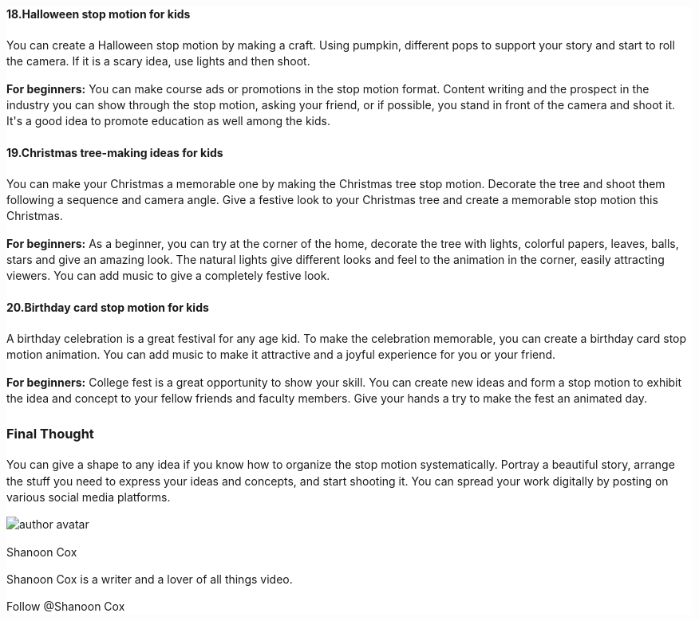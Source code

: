 #### 18.Halloween stop motion for kids

You can create a Halloween stop motion by making a craft. Using pumpkin, different pops to support your story and start to roll the camera. If it is a scary idea, use lights and then shoot.

**For beginners:** You can make course ads or promotions in the stop motion format. Content writing and the prospect in the industry you can show through the stop motion, asking your friend, or if possible, you stand in front of the camera and shoot it. It's a good idea to promote education as well among the kids.

#### 19.Christmas tree-making ideas for kids

You can make your Christmas a memorable one by making the Christmas tree stop motion. Decorate the tree and shoot them following a sequence and camera angle. Give a festive look to your Christmas tree and create a memorable stop motion this Christmas.

**For beginners:** As a beginner, you can try at the corner of the home, decorate the tree with lights, colorful papers, leaves, balls, stars and give an amazing look. The natural lights give different looks and feel to the animation in the corner, easily attracting viewers. You can add music to give a completely festive look.

#### 20.Birthday card stop motion for kids

A birthday celebration is a great festival for any age kid. To make the celebration memorable, you can create a birthday card stop motion animation. You can add music to make it attractive and a joyful experience for you or your friend.

**For beginners:** College fest is a great opportunity to show your skill. You can create new ideas and form a stop motion to exhibit the idea and concept to your fellow friends and faculty members. Give your hands a try to make the fest an animated day.

### Final Thought

You can give a shape to any idea if you know how to organize the stop motion systematically. Portray a beautiful story, arrange the stuff you need to express your ideas and concepts, and start shooting it. You can spread your work digitally by posting on various social media platforms.

![author avatar](https://images.wondershare.com/filmora/article-images/shannon-cox.jpg)

Shanoon Cox

Shanoon Cox is a writer and a lover of all things video.

Follow @Shanoon Cox

<ins class="adsbygoogle"
     style="display:block"
     data-ad-format="autorelaxed"
     data-ad-client="ca-pub-7571918770474297"
     data-ad-slot="1223367746"></ins>

<ins class="adsbygoogle"
     style="display:block"
     data-ad-format="autorelaxed"
     data-ad-client="ca-pub-7571918770474297"
     data-ad-slot="1223367746"></ins>
